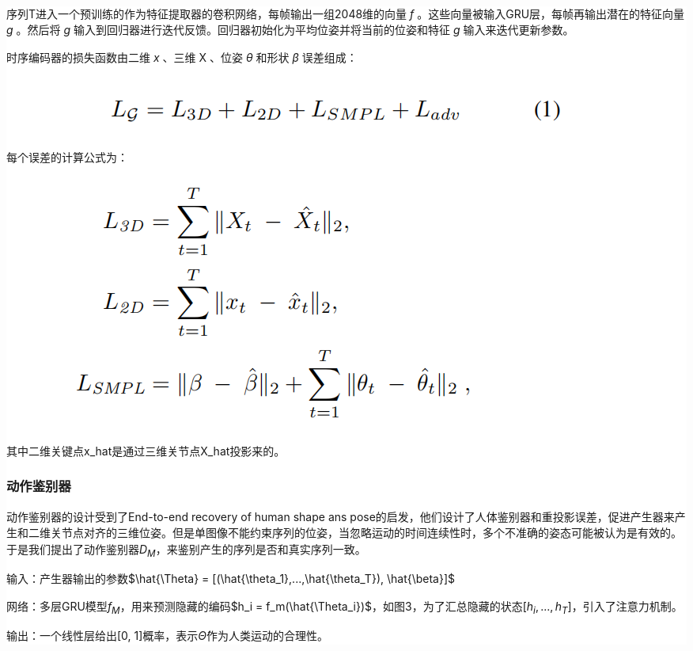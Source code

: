 序列T进入一个预训练的作为特征提取器的卷积网络，每帧输出一组2048维的向量 *f* 。这些向量被输入GRU层，每帧再输出潜在的特征向量 *g* 。然后将 *g* 输入到回归器进行迭代反馈。回归器初始化为平均位姿并将当前的位姿和特征 *g* 输入来迭代更新参数。

时序编码器的损失函数由二维 *x* 、三维 X 、位姿 *θ* 和形状 *β* 误差组成：

![2](./VIBE/2.png)

每个误差的计算公式为：

![3](./VIBE/3.png)

其中二维关键点x_hat是通过三维关节点X_hat投影来的。

### 动作鉴别器

动作鉴别器的设计受到了End-to-end recovery of human shape ans pose的启发，他们设计了人体鉴别器和重投影误差，促进产生器来产生和二维关节点对齐的三维位姿。但是单图像不能约束序列的位姿，当忽略运动的时间连续性时，多个不准确的姿态可能被认为是有效的。于是我们提出了动作鉴别器$D_M$，来鉴别产生的序列是否和真实序列一致。

输入：产生器输出的参数$\hat{\Theta} = [(\hat{\theta_1},...,\hat{\theta_T}), \hat{\beta}]$

网络：多层GRU模型$f_M$，用来预测隐藏的编码$h_i = f_m(\hat{\Theta_i})$，如图3，为了汇总隐藏的状态$[h_i,...,h_T]$，引入了注意力机制。

输出：一个线性层给出[0, 1]概率，表示$\hat{\Theta}$作为人类运动的合理性。
